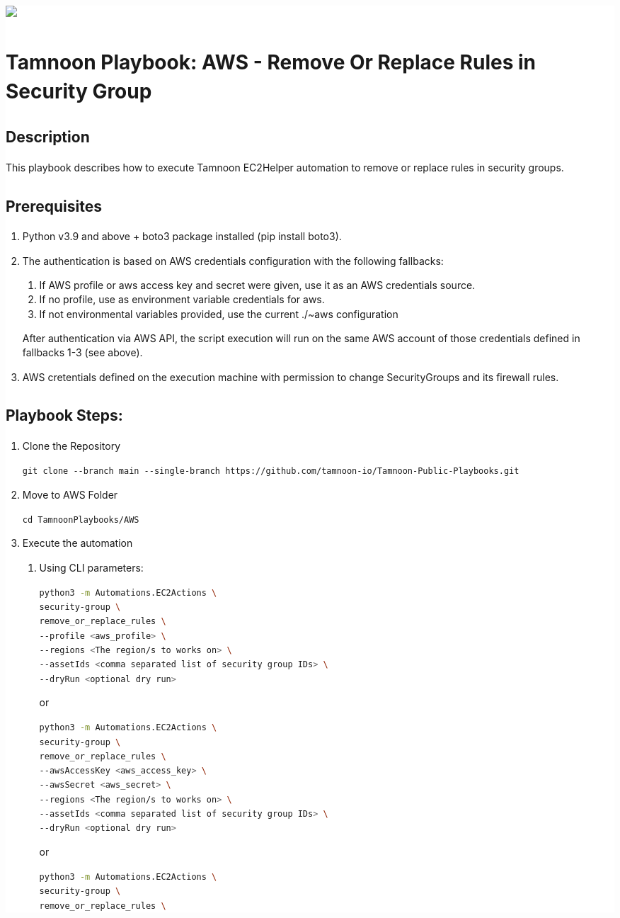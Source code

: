 
[comment]: <> (This is a readonly file, do not edit directly, to change update the security_group_remove_or_replace_rules_readme_data.json)
<img src='../../../../TamnoonPlaybooks/images/icons/Tamnoon.png' width = '200' />

# Tamnoon Playbook: AWS - Remove Or Replace Rules in Security Group
## Description

This playbook describes how to execute Tamnoon EC2Helper automation to remove or replace rules in security groups.  
## Prerequisites
1. Python v3.9 and above + boto3 package installed (pip install boto3).  
2. The authentication is based on AWS credentials configuration with the following fallbacks:  
    1. If AWS profile or aws access key and secret were given, use it as an AWS credentials source.  
    2. If no profile, use as environment variable credentials for aws.  
    3. If not environmental variables provided, use the current ./~aws configuration  

    After authentication via AWS API, the script execution will run on the same AWS account of those credentials defined in fallbacks 1-3 (see above).


3. AWS cretentials defined on the execution machine with permission to change SecurityGroups and its firewall rules.
## Playbook Steps: 


1. Clone the Repository
	``````
	git clone --branch main --single-branch https://github.com/tamnoon-io/Tamnoon-Public-Playbooks.git
	``````

2. Move to AWS Folder
	``````
	cd TamnoonPlaybooks/AWS
	``````

3. Execute the automation

	1. Using CLI parameters:
		``````sh
		python3 -m Automations.EC2Actions \
		security-group \
		remove_or_replace_rules \
		--profile <aws_profile> \
		--regions <The region/s to works on> \
		--assetIds <comma separated list of security group IDs> \
		--dryRun <optional dry run>
		``````
		or  
		``````sh
		python3 -m Automations.EC2Actions \
		security-group \
		remove_or_replace_rules \
		--awsAccessKey <aws_access_key> \
		--awsSecret <aws_secret> \
		--regions <The region/s to works on> \
		--assetIds <comma separated list of security group IDs> \
		--dryRun <optional dry run>
		``````
		or  
		``````sh
		python3 -m Automations.EC2Actions \
		security-group \
		remove_or_replace_rules \